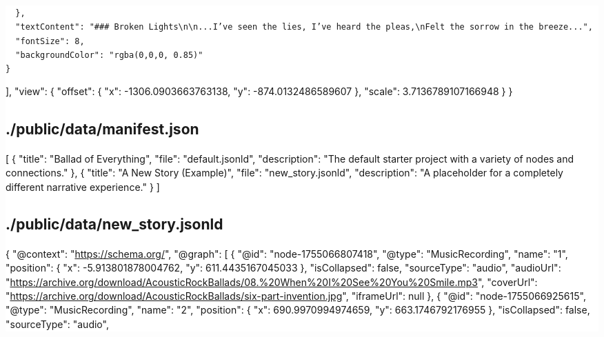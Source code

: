       },
      "textContent": "### Broken Lights\n\n...I’ve seen the lies, I’ve heard the pleas,\nFelt the sorrow in the breeze...",
      "fontSize": 8,
      "backgroundColor": "rgba(0,0,0, 0.85)"
    }
  ],
  "view": {
    "offset": {
      "x": -1306.0903663763138,
      "y": -874.0132486589607
    },
    "scale": 3.7136789107166948
  }
}


## ./public/data/manifest.json

[
  {
    "title": "Ballad of Everything",
    "file": "default.jsonld",
    "description": "The default starter project with a variety of nodes and connections."
  },
  {
    "title": "A New Story (Example)",
    "file": "new_story.jsonld",
    "description": "A placeholder for a completely different narrative experience."
  }
]


## ./public/data/new_story.jsonld

{
  "@context": "https://schema.org/",
  "@graph": [
    {
      "@id": "node-1755066807418",
      "@type": "MusicRecording",
      "name": "1",
      "position": {
        "x": -5.913801878004762,
        "y": 611.4435167045033
      },
      "isCollapsed": false,
      "sourceType": "audio",
      "audioUrl": "https://archive.org/download/AcousticRockBallads/08.%20When%20I%20See%20You%20Smile.mp3",
      "coverUrl": "https://archive.org/download/AcousticRockBallads/six-part-invention.jpg",
      "iframeUrl": null
    },
    {
      "@id": "node-1755066925615",
      "@type": "MusicRecording",
      "name": "2",
      "position": {
        "x": 690.9970994974659,
        "y": 663.1746792176955
      },
      "isCollapsed": false,
      "sourceType": "audio",